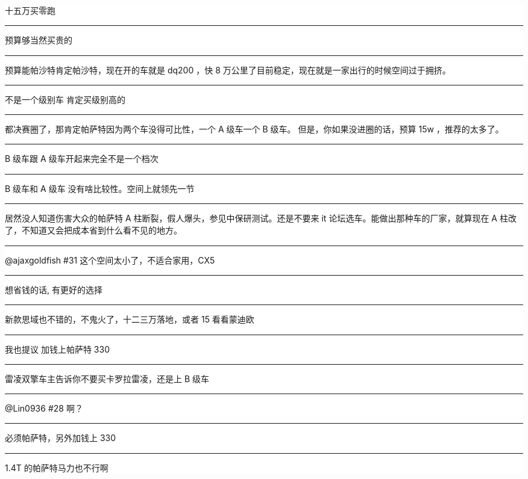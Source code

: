 十五万买零跑

---------------------------------------------------

预算够当然买贵的

---------------------------------------------------

预算能帕沙特肯定帕沙特，现在开的车就是 dq200 ，快 8 万公里了目前稳定，现在就是一家出行的时候空间过于拥挤。

---------------------------------------------------

不是一个级别车 肯定买级别高的

---------------------------------------------------

都决赛圈了，那肯定帕萨特因为两个车没得可比性，一个 A 级车一个 B 级车。
但是，你如果没进圈的话，预算 15w ，推荐的太多了。

---------------------------------------------------

B 级车跟 A 级车开起来完全不是一个档次

---------------------------------------------------

B 级车和 A 级车 没有啥比较性。空间上就领先一节

---------------------------------------------------

居然没人知道伤害大众的帕萨特 A 柱断裂，假人爆头，参见中保研测试。还是不要来 it 论坛选车。能做出那种车的厂家，就算现在 A 柱改了，不知道又会把成本省到什么看不见的地方。

---------------------------------------------------

@ajaxgoldfish #31 这个空间太小了，不适合家用，CX5

---------------------------------------------------

想省钱的话, 有更好的选择

---------------------------------------------------

新款思域也不错的，不鬼火了，十二三万落地，或者 15 看看蒙迪欧

---------------------------------------------------

我也提议 加钱上帕萨特 330

---------------------------------------------------

雷凌双擎车主告诉你不要买卡罗拉雷凌，还是上 B 级车

---------------------------------------------------

@Lin0936 #28 啊？

---------------------------------------------------

必须帕萨特，另外加钱上 330

---------------------------------------------------

1.4T 的帕萨特马力也不行啊
